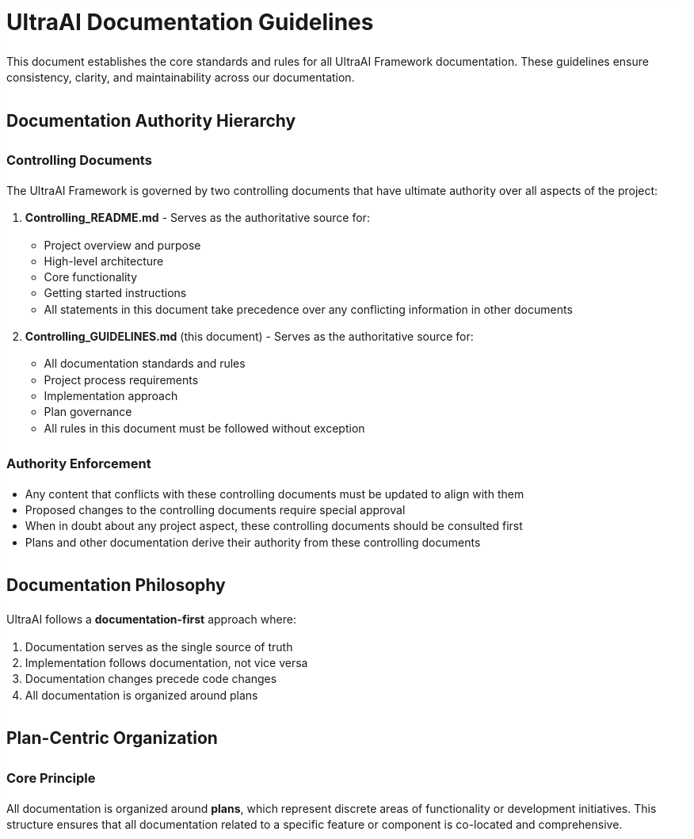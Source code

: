 # UltraAI Documentation Guidelines

This document establishes the core standards and rules for all UltraAI Framework documentation. These guidelines ensure consistency, clarity, and maintainability across our documentation.

## Documentation Authority Hierarchy

### Controlling Documents

The UltraAI Framework is governed by two controlling documents that have ultimate authority over all aspects of the project:

1. **Controlling_README.md** - Serves as the authoritative source for:
   - Project overview and purpose
   - High-level architecture
   - Core functionality
   - Getting started instructions
   - All statements in this document take precedence over any conflicting information in other documents

2. **Controlling_GUIDELINES.md** (this document) - Serves as the authoritative source for:
   - All documentation standards and rules
   - Project process requirements
   - Implementation approach
   - Plan governance
   - All rules in this document must be followed without exception

### Authority Enforcement

- Any content that conflicts with these controlling documents must be updated to align with them
- Proposed changes to the controlling documents require special approval
- When in doubt about any project aspect, these controlling documents should be consulted first
- Plans and other documentation derive their authority from these controlling documents

## Documentation Philosophy

UltraAI follows a **documentation-first** approach where:

1. Documentation serves as the single source of truth
2. Implementation follows documentation, not vice versa
3. Documentation changes precede code changes
4. All documentation is organized around plans

## Plan-Centric Organization

### Core Principle

All documentation is organized around **plans**, which represent discrete areas of functionality or development initiatives. This structure ensures that all documentation related to a specific feature or component is co-located and comprehensive.
